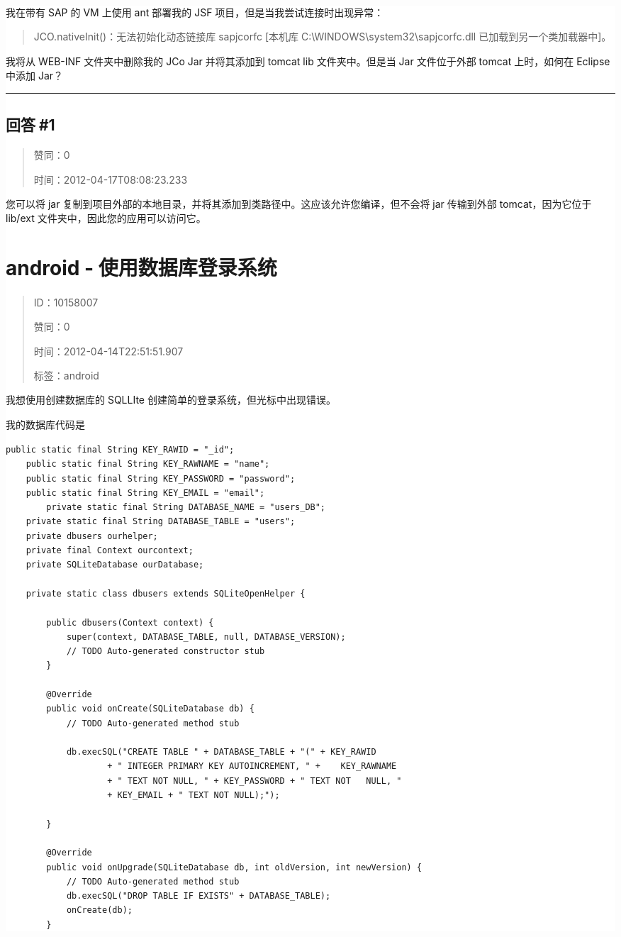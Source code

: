 我在带有 SAP 的 VM 上使用 ant 部署我的 JSF 项目，但是当我尝试连接时出现异常：

> JCO.nativeInit()：无法初始化动态链接库 sapjcorfc [本机库 C:\WINDOWS\system32\sapjcorfc.dll 已加载到另一个类加载器中]。

我将从 WEB-INF 文件夹中删除我的 JCo Jar 并将其添加到 tomcat lib 文件夹中。但是当 Jar 文件位于外部 tomcat 上时，如何在 Eclipse 中添加 Jar？

* * *

## 回答 #1

> 赞同：0
> 
> 时间：2012-04-17T08:08:23.233

您可以将 jar 复制到项目外部的本地目录，并将其添加到类路径中。这应该允许您编译，但不会将 jar 传输到外部 tomcat，因为它位于 lib/ext 文件夹中，因此您的应用可以访问它。

# android - 使用数据库登录系统

> ID：10158007
> 
> 赞同：0
> 
> 时间：2012-04-14T22:51:51.907
> 
> 标签：android

我想使用创建数据库的 SQLLIte 创建简单的登录系统，但光标中出现错误。

我的数据库代码是

```
public static final String KEY_RAWID = "_id";
    public static final String KEY_RAWNAME = "name";
    public static final String KEY_PASSWORD = "password";
    public static final String KEY_EMAIL = "email";
        private static final String DATABASE_NAME = "users_DB";
    private static final String DATABASE_TABLE = "users";
    private dbusers ourhelper;
    private final Context ourcontext;
    private SQLiteDatabase ourDatabase;

    private static class dbusers extends SQLiteOpenHelper {

        public dbusers(Context context) {
            super(context, DATABASE_TABLE, null, DATABASE_VERSION);
            // TODO Auto-generated constructor stub
        }

        @Override
        public void onCreate(SQLiteDatabase db) {
            // TODO Auto-generated method stub

            db.execSQL("CREATE TABLE " + DATABASE_TABLE + "(" + KEY_RAWID
                    + " INTEGER PRIMARY KEY AUTOINCREMENT, " +    KEY_RAWNAME
                    + " TEXT NOT NULL, " + KEY_PASSWORD + " TEXT NOT   NULL, "
                    + KEY_EMAIL + " TEXT NOT NULL);");

        }

        @Override
        public void onUpgrade(SQLiteDatabase db, int oldVersion, int newVersion) {
            // TODO Auto-generated method stub
            db.execSQL("DROP TABLE IF EXISTS" + DATABASE_TABLE);
            onCreate(db);
        }

```